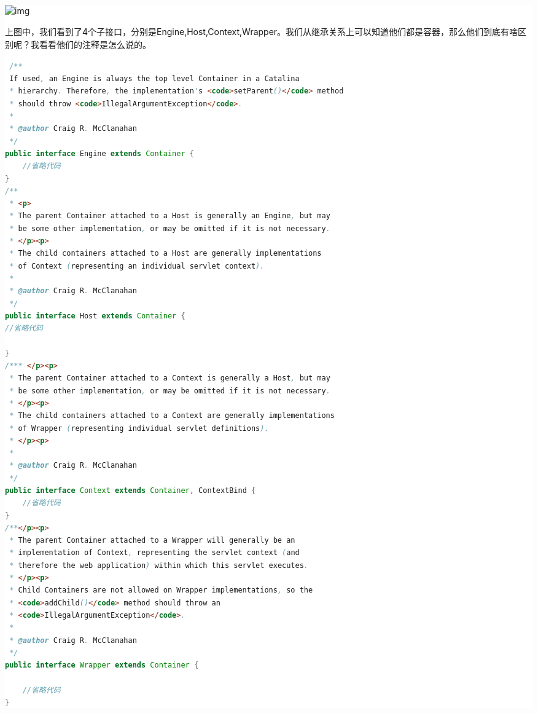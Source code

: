 ![img](https://oscimg.oschina.net/oscnet/d46479019a9158e06e887998d303487e90e.jpg)

上图中，我们看到了4个子接口，分别是Engine,Host,Context,Wrapper。我们从继承关系上可以知道他们都是容器，那么他们到底有啥区别呢？我看看他们的注释是怎么说的。

```java
 /**
 If used, an Engine is always the top level Container in a Catalina
 * hierarchy. Therefore, the implementation's <code>setParent()</code> method
 * should throw <code>IllegalArgumentException</code>.
 *
 * @author Craig R. McClanahan
 */
public interface Engine extends Container {
    //省略代码
}
/**
 * <p>
 * The parent Container attached to a Host is generally an Engine, but may
 * be some other implementation, or may be omitted if it is not necessary.
 * </p><p>
 * The child containers attached to a Host are generally implementations
 * of Context (representing an individual servlet context).
 *
 * @author Craig R. McClanahan
 */
public interface Host extends Container {
//省略代码
    
}
/*** </p><p>
 * The parent Container attached to a Context is generally a Host, but may
 * be some other implementation, or may be omitted if it is not necessary.
 * </p><p>
 * The child containers attached to a Context are generally implementations
 * of Wrapper (representing individual servlet definitions).
 * </p><p>
 *
 * @author Craig R. McClanahan
 */
public interface Context extends Container, ContextBind {
    //省略代码
}
/**</p><p>
 * The parent Container attached to a Wrapper will generally be an
 * implementation of Context, representing the servlet context (and
 * therefore the web application) within which this servlet executes.
 * </p><p>
 * Child Containers are not allowed on Wrapper implementations, so the
 * <code>addChild()</code> method should throw an
 * <code>IllegalArgumentException</code>.
 *
 * @author Craig R. McClanahan
 */
public interface Wrapper extends Container {

    //省略代码
}
```
